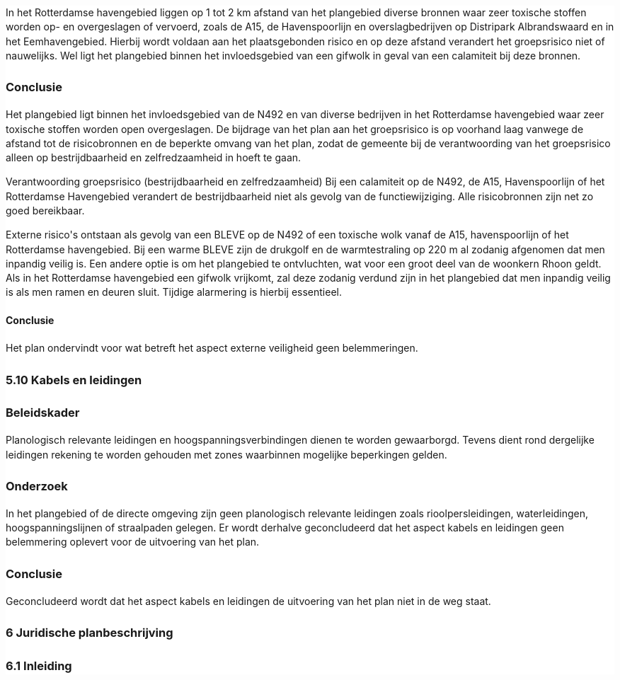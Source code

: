In het Rotterdamse havengebied liggen op 1 tot 2 km afstand van het plangebied diverse bronnen waar zeer toxische stoffen worden op- en overgeslagen of vervoerd, zoals de A15, de Havenspoorlijn en overslagbedrijven op Distripark Albrandswaard en in het Eemhavengebied. Hierbij wordt voldaan aan het plaatsgebonden risico en op deze afstand verandert het groepsrisico niet of nauwelijks. Wel ligt het plangebied binnen het invloedsgebied van een gifwolk in geval van een calamiteit bij deze bronnen.

### Conclusie

Het plangebied ligt binnen het invloedsgebied van de N492 en van diverse bedrijven in het Rotterdamse havengebied waar zeer toxische stoffen worden open overgeslagen. De bijdrage van het plan aan het groepsrisico is op voorhand laag vanwege de afstand tot de risicobronnen en de beperkte omvang van het plan, zodat de gemeente bij de verantwoording van het groepsrisico alleen op bestrijdbaarheid en zelfredzaamheid in hoeft te gaan.

Verantwoording groepsrisico (bestrijdbaarheid en zelfredzaamheid) Bij een calamiteit op de N492, de A15, Havenspoorlijn of het Rotterdamse Havengebied verandert de bestrijdbaarheid niet als gevolg van de functiewijziging. Alle risicobronnen zijn net zo goed bereikbaar.

Externe risico's ontstaan als gevolg van een BLEVE op de N492 of een toxische wolk vanaf de A15, havenspoorlijn of het Rotterdamse havengebied. Bij een warme BLEVE zijn de drukgolf en de warmtestraling op 220 m al zodanig afgenomen dat men inpandig veilig is. Een andere optie is om het plangebied te ontvluchten, wat voor een groot deel van de woonkern Rhoon geldt. Als in het Rotterdamse havengebied een gifwolk vrijkomt, zal deze zodanig verdund zijn in het plangebied dat men inpandig veilig is als men ramen en deuren sluit. Tijdige alarmering is hierbij essentieel.

#### **Conclusie**

Het plan ondervindt voor wat betreft het aspect externe veiligheid geen belemmeringen.

### <span id="page-42-0"></span>**5.10 Kabels en leidingen**

### **Beleidskader**

Planologisch relevante leidingen en hoogspanningsverbindingen dienen te worden gewaarborgd. Tevens dient rond dergelijke leidingen rekening te worden gehouden met zones waarbinnen mogelijke beperkingen gelden.

### **Onderzoek**

In het plangebied of de directe omgeving zijn geen planologisch relevante leidingen zoals rioolpersleidingen, waterleidingen, hoogspanningslijnen of straalpaden gelegen. Er wordt derhalve geconcludeerd dat het aspect kabels en leidingen geen belemmering oplevert voor de uitvoering van het plan.

### **Conclusie**

Geconcludeerd wordt dat het aspect kabels en leidingen de uitvoering van het plan niet in de weg staat.

### <span id="page-43-0"></span>**6 Juridische planbeschrijving**

### <span id="page-43-1"></span>**6.1 Inleiding**
